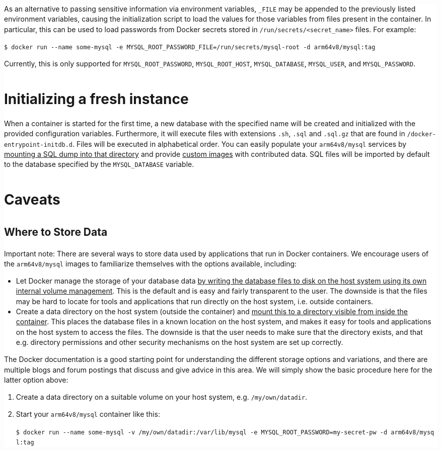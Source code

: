 As an alternative to passing sensitive information via environment variables, `_FILE` may be appended to the previously listed environment variables, causing the initialization script to load the values for those variables from files present in the container. In particular, this can be used to load passwords from Docker secrets stored in `/run/secrets/<secret_name>` files. For example:

```console
$ docker run --name some-mysql -e MYSQL_ROOT_PASSWORD_FILE=/run/secrets/mysql-root -d arm64v8/mysql:tag
```

Currently, this is only supported for `MYSQL_ROOT_PASSWORD`, `MYSQL_ROOT_HOST`, `MYSQL_DATABASE`, `MYSQL_USER`, and `MYSQL_PASSWORD`.

# Initializing a fresh instance

When a container is started for the first time, a new database with the specified name will be created and initialized with the provided configuration variables. Furthermore, it will execute files with extensions `.sh`, `.sql` and `.sql.gz` that are found in `/docker-entrypoint-initdb.d`. Files will be executed in alphabetical order. You can easily populate your `arm64v8/mysql` services by [mounting a SQL dump into that directory](https://docs.docker.com/engine/tutorials/dockervolumes/#mount-a-host-file-as-a-data-volume) and provide [custom images](https://docs.docker.com/reference/builder/) with contributed data. SQL files will be imported by default to the database specified by the `MYSQL_DATABASE` variable.

# Caveats

## Where to Store Data

Important note: There are several ways to store data used by applications that run in Docker containers. We encourage users of the `arm64v8/mysql` images to familiarize themselves with the options available, including:

-	Let Docker manage the storage of your database data [by writing the database files to disk on the host system using its own internal volume management](https://docs.docker.com/engine/tutorials/dockervolumes/#adding-a-data-volume). This is the default and is easy and fairly transparent to the user. The downside is that the files may be hard to locate for tools and applications that run directly on the host system, i.e. outside containers.
-	Create a data directory on the host system (outside the container) and [mount this to a directory visible from inside the container](https://docs.docker.com/engine/tutorials/dockervolumes/#mount-a-host-directory-as-a-data-volume). This places the database files in a known location on the host system, and makes it easy for tools and applications on the host system to access the files. The downside is that the user needs to make sure that the directory exists, and that e.g. directory permissions and other security mechanisms on the host system are set up correctly.

The Docker documentation is a good starting point for understanding the different storage options and variations, and there are multiple blogs and forum postings that discuss and give advice in this area. We will simply show the basic procedure here for the latter option above:

1.	Create a data directory on a suitable volume on your host system, e.g. `/my/own/datadir`.
2.	Start your `arm64v8/mysql` container like this:

	```console
	$ docker run --name some-mysql -v /my/own/datadir:/var/lib/mysql -e MYSQL_ROOT_PASSWORD=my-secret-pw -d arm64v8/mysql:tag
	```
